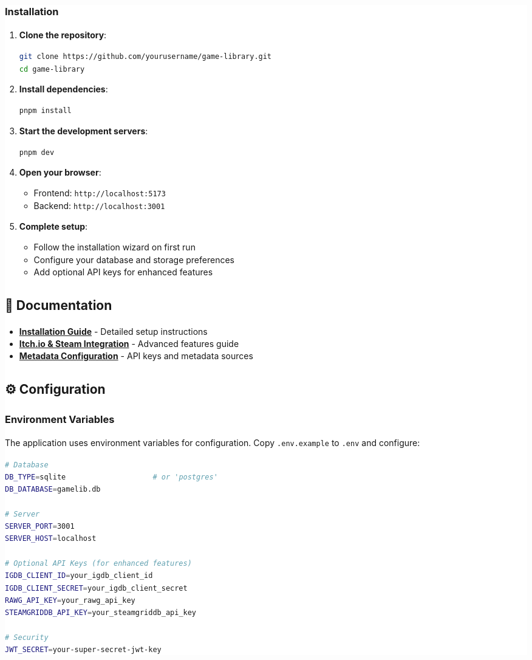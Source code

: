 ### Installation

1. **Clone the repository**:
   ```bash
   git clone https://github.com/yourusername/game-library.git
   cd game-library
   ```

2. **Install dependencies**:
   ```bash
   pnpm install
   ```

3. **Start the development servers**:
   ```bash
   pnpm dev
   ```

4. **Open your browser**:
   - Frontend: `http://localhost:5173`
   - Backend: `http://localhost:3001`

5. **Complete setup**:
   - Follow the installation wizard on first run
   - Configure your database and storage preferences
   - Add optional API keys for enhanced features

## 📖 Documentation

- **[Installation Guide](./INSTALLATION.md)** - Detailed setup instructions
- **[Itch.io & Steam Integration](./ITCH_STEAM_GUIDE.md)** - Advanced features guide
- **[Metadata Configuration](./METADATA_GUIDE.md)** - API keys and metadata sources

## ⚙️ Configuration

### Environment Variables

The application uses environment variables for configuration. Copy `.env.example` to `.env` and configure:

```bash
# Database
DB_TYPE=sqlite                    # or 'postgres'
DB_DATABASE=gamelib.db

# Server
SERVER_PORT=3001
SERVER_HOST=localhost

# Optional API Keys (for enhanced features)
IGDB_CLIENT_ID=your_igdb_client_id
IGDB_CLIENT_SECRET=your_igdb_client_secret
RAWG_API_KEY=your_rawg_api_key
STEAMGRIDDB_API_KEY=your_steamgriddb_api_key

# Security
JWT_SECRET=your-super-secret-jwt-key
```
